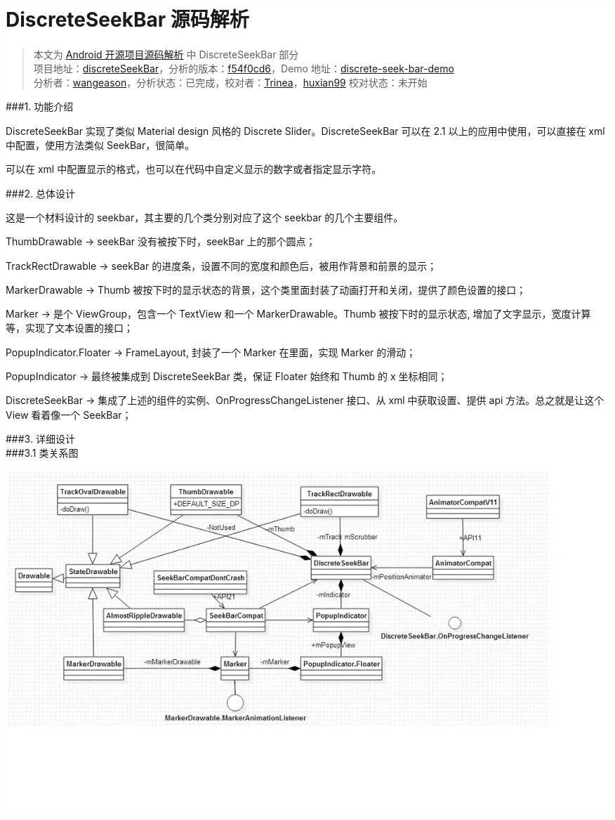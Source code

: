 DiscreteSeekBar 源码解析
====================================
> 本文为 [Android 开源项目源码解析](https://github.com/android-cn/android-open-project-analysis) 中 DiscreteSeekBar 部分  
> 项目地址：[discreteSeekBar](https://github.com/AnderWeb/discreteSeekBar)，分析的版本：[f54f0cd6](https://github.com/AnderWeb/discreteSeekBar/commit/f54f0cd64cd33da9effe9103d80bcc408178d171 "Commit id is f54f0cd64cd33da9effe9103d80bcc408178d171")，Demo 地址：[discrete-seek-bar-demo](https://github.com/aosp-exchange-group/android-open-project-demo/tree/master/discrete-seek-bar-demo)    
> 分析者：[wangeason](https://github.com/wangeason)，分析状态：已完成，校对者：[Trinea](https://github.com/trinea)，[huxian99](https://github.com/huxian99) 校对状态：未开始   

###1. 功能介绍  

DiscreteSeekBar 实现了类似 Material design 风格的 Discrete Slider。DiscreteSeekBar 可以在 2.1 以上的应用中使用，可以直接在 xml 中配置，使用方法类似 SeekBar，很简单。

可以在 xml 中配置显示的格式，也可以在代码中自定义显示的数字或者指定显示字符。

###2. 总体设计

这是一个材料设计的 seekbar，其主要的几个类分别对应了这个 seekbar 的几个主要组件。

ThumbDrawable -> seekBar 没有被按下时，seekBar 上的那个圆点；

TrackRectDrawable -> seekBar 的进度条，设置不同的宽度和颜色后，被用作背景和前景的显示；

MarkerDrawable -> Thumb 被按下时的显示状态的背景，这个类里面封装了动画打开和关闭，提供了颜色设置的接口；

Marker -> 是个 ViewGroup，包含一个 TextView 和一个 MarkerDrawable。Thumb 被按下时的显示状态, 增加了文字显示，宽度计算等，实现了文本设置的接口；

PopupIndicator.Floater -> FrameLayout, 封装了一个 Marker 在里面，实现 Marker 的滑动；

PopupIndicator -> 最终被集成到 DiscreteSeekBar 类，保证 Floater 始终和 Thumb
的 x 坐标相同；

DiscreteSeekBar -> 集成了上述的组件的实例、OnProgressChangeListener 接口、从 xml 中获取设置、提供 api 方法。总之就是让这个 View 看着像一个 SeekBar；

###3. 详细设计  
###3.1 类关系图

![classes](image/classes.gif)
